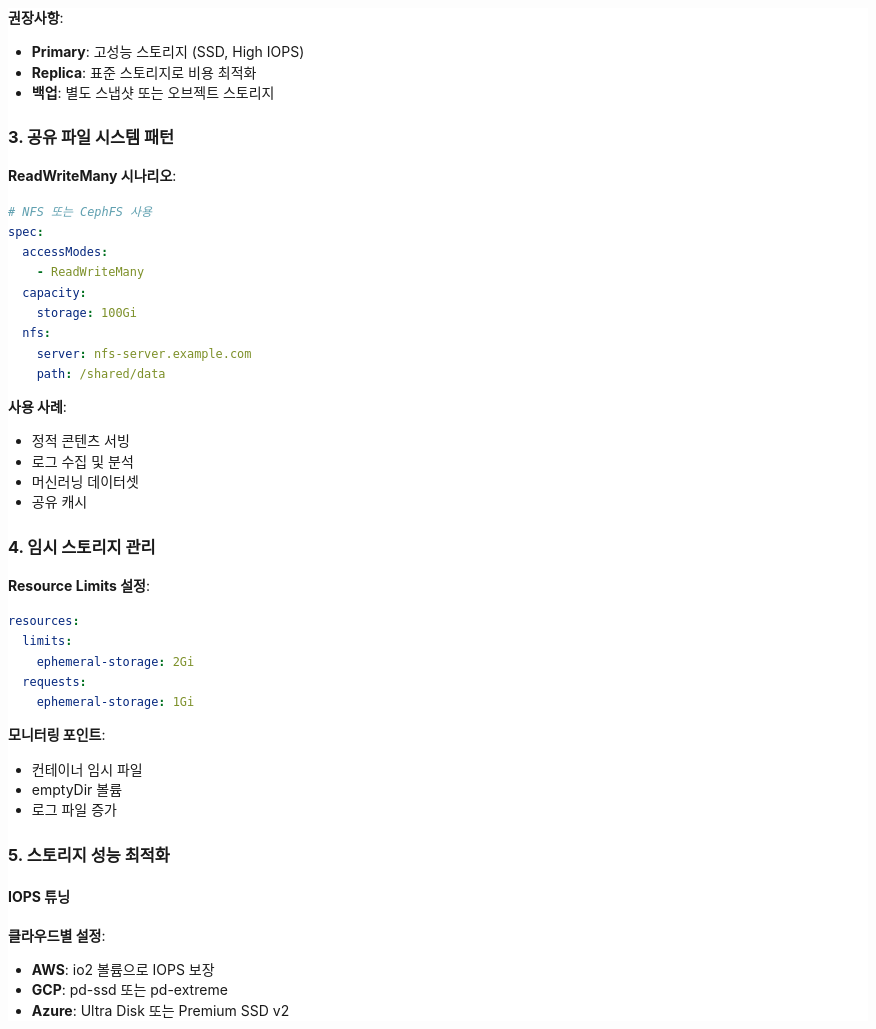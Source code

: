 **권장사항**:  
  
- **Primary**: 고성능 스토리지 (SSD, High IOPS)  
- **Replica**: 표준 스토리지로 비용 최적화  
- **백업**: 별도 스냅샷 또는 오브젝트 스토리지  
  
### 3. 공유 파일 시스템 패턴  
  
**ReadWriteMany 시나리오**:  
  
```yaml  
# NFS 또는 CephFS 사용  
spec:  
  accessModes:  
    - ReadWriteMany  
  capacity:  
    storage: 100Gi  
  nfs:  
    server: nfs-server.example.com  
    path: /shared/data  
```  
  
**사용 사례**:  
  
- 정적 콘텐츠 서빙  
- 로그 수집 및 분석  
- 머신러닝 데이터셋  
- 공유 캐시  
  
### 4. 임시 스토리지 관리  
  
**Resource Limits 설정**:  
  
```yaml  
resources:  
  limits:  
    ephemeral-storage: 2Gi  
  requests:  
    ephemeral-storage: 1Gi  
```  
  
**모니터링 포인트**:  
  
- 컨테이너 임시 파일  
- emptyDir 볼륨  
- 로그 파일 증가  
  
### 5. 스토리지 성능 최적화  
  
#### IOPS 튜닝  
  
**클라우드별 설정**:  
  
- **AWS**: io2 볼륨으로 IOPS 보장  
- **GCP**: pd-ssd 또는 pd-extreme  
- **Azure**: Ultra Disk 또는 Premium SSD v2  
  